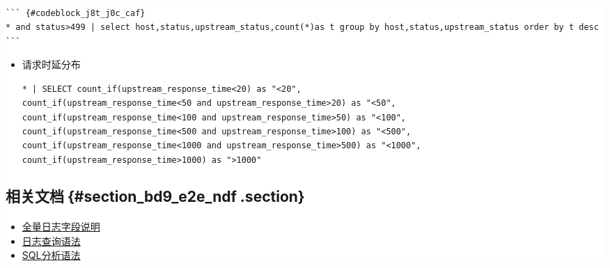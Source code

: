     ``` {#codeblock_j8t_j0c_caf}
    * and status>499 | select host,status,upstream_status,count(*)as t group by host,status,upstream_status order by t desc
    ```

-   请求时延分布

    ``` {#codeblock_ese_vpf_jp1}
    * | SELECT count_if(upstream_response_time<20) as "<20",
    count_if(upstream_response_time<50 and upstream_response_time>20) as "<50",
    count_if(upstream_response_time<100 and upstream_response_time>50) as "<100",
    count_if(upstream_response_time<500 and upstream_response_time>100) as "<500",
    count_if(upstream_response_time<1000 and upstream_response_time>500) as "<1000",
    count_if(upstream_response_time>1000) as ">1000"
    ```


## 相关文档 {#section_bd9_e2e_ndf .section}

-   [全量日志字段说明](intl.zh-CN/新BGP高防IP/用户指南/日志查询/全量日志字段说明.md#)
-   [日志查询语法](../../../../intl.zh-CN/查询与分析/查询语法与功能/查询语法.md#)
-   [SQL分析语法](../../../../intl.zh-CN/查询与分析/SQL分析语法与功能/通用聚合函数.md#)


